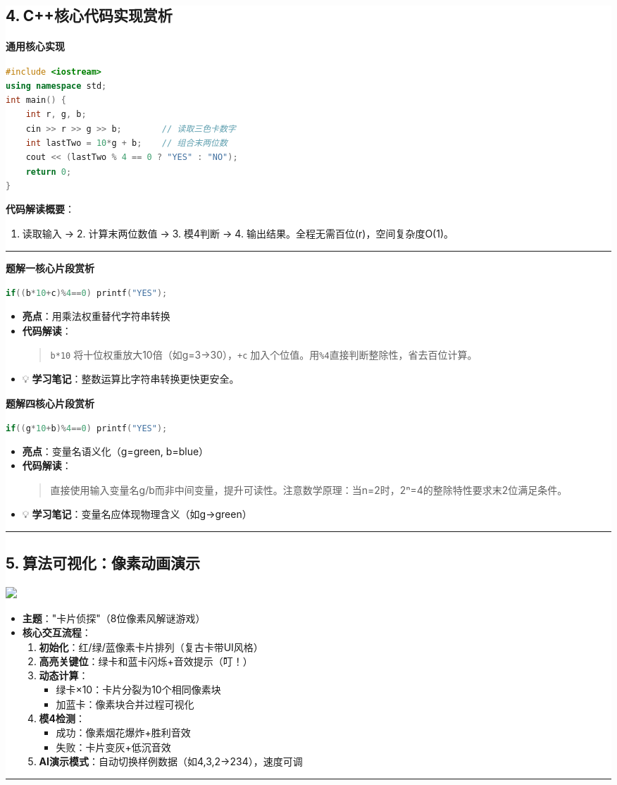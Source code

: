 
## 4. C++核心代码实现赏析

**通用核心实现**  
```cpp
#include <iostream>
using namespace std;
int main() {
    int r, g, b;
    cin >> r >> g >> b;        // 读取三色卡数字
    int lastTwo = 10*g + b;    // 组合末两位数
    cout << (lastTwo % 4 == 0 ? "YES" : "NO");
    return 0;
}
```
**代码解读概要**：  
1. 读取输入 → 2. 计算末两位数值 → 3. 模4判断 → 4. 输出结果。全程无需百位(r)，空间复杂度O(1)。

---

**题解一核心片段赏析**  
```cpp
if((b*10+c)%4==0) printf("YES");
```
* **亮点**：用乘法权重替代字符串转换  
* **代码解读**：  
  > `b*10` 将十位权重放大10倍（如g=3→30），`+c` 加入个位值。用`%4`直接判断整除性，省去百位计算。  
* 💡 **学习笔记**：整数运算比字符串转换更快更安全。

**题解四核心片段赏析**  
```cpp
if((g*10+b)%4==0) printf("YES"); 
```
* **亮点**：变量名语义化（g=green, b=blue）  
* **代码解读**：  
  > 直接使用输入变量名g/b而非中间变量，提升可读性。注意数学原理：当n=2时，2ⁿ=4的整除特性要求末2位满足条件。  
* 💡 **学习笔记**：变量名应体现物理含义（如g→green）

---

## 5. 算法可视化：像素动画演示

![](https://via.placeholder.com/400x200?text=像素动画示意图)  
* **主题**："卡片侦探"（8位像素风解谜游戏）  
* **核心交互流程**：  
  1. **初始化**：红/绿/蓝像素卡片排列（复古卡带UI风格）  
  2. **高亮关键位**：绿卡和蓝卡闪烁+音效提示（叮！）  
  3. **动态计算**：  
     - 绿卡×10：卡片分裂为10个相同像素块  
     - 加蓝卡：像素块合并过程可视化  
  4. **模4检测**：  
     - 成功：像素烟花爆炸+胜利音效  
     - 失败：卡片变灰+低沉音效  
  5. **AI演示模式**：自动切换样例数据（如4,3,2→234），速度可调  

---
